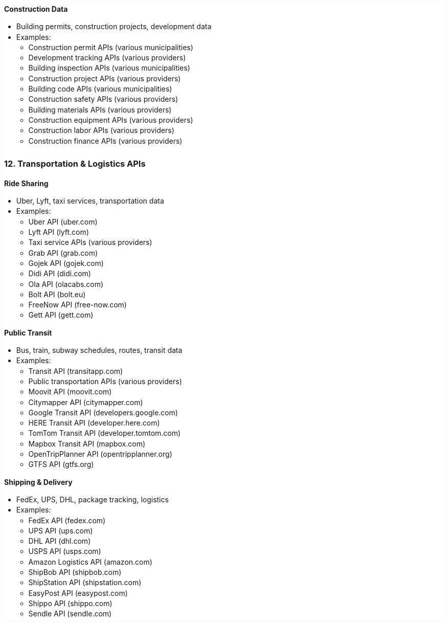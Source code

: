**Construction Data**
- Building permits, construction projects, development data
- Examples:
  - Construction permit APIs (various municipalities)
  - Development tracking APIs (various providers)
  - Building inspection APIs (various municipalities)
  - Construction project APIs (various providers)
  - Building code APIs (various municipalities)
  - Construction safety APIs (various providers)
  - Building materials APIs (various providers)
  - Construction equipment APIs (various providers)
  - Construction labor APIs (various providers)
  - Construction finance APIs (various providers)

### **12. Transportation & Logistics APIs**

**Ride Sharing**
- Uber, Lyft, taxi services, transportation data
- Examples:
  - Uber API (uber.com)
  - Lyft API (lyft.com)
  - Taxi service APIs (various providers)
  - Grab API (grab.com)
  - Gojek API (gojek.com)
  - Didi API (didi.com)
  - Ola API (olacabs.com)
  - Bolt API (bolt.eu)
  - FreeNow API (free-now.com)
  - Gett API (gett.com)

**Public Transit**
- Bus, train, subway schedules, routes, transit data
- Examples:
  - Transit API (transitapp.com)
  - Public transportation APIs (various providers)
  - Moovit API (moovit.com)
  - Citymapper API (citymapper.com)
  - Google Transit API (developers.google.com)
  - HERE Transit API (developer.here.com)
  - TomTom Transit API (developer.tomtom.com)
  - Mapbox Transit API (mapbox.com)
  - OpenTripPlanner API (opentripplanner.org)
  - GTFS API (gtfs.org)

**Shipping & Delivery**
- FedEx, UPS, DHL, package tracking, logistics
- Examples:
  - FedEx API (fedex.com)
  - UPS API (ups.com)
  - DHL API (dhl.com)
  - USPS API (usps.com)
  - Amazon Logistics API (amazon.com)
  - ShipBob API (shipbob.com)
  - ShipStation API (shipstation.com)
  - EasyPost API (easypost.com)
  - Shippo API (shippo.com)
  - Sendle API (sendle.com)
